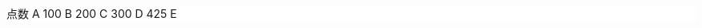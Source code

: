 <th>
点数
</th>

</tr>

</thead>

<tbody>

<tr>

<td>
A
</td>

<td>
100
</td>

</tr>

<tr>

<td>
B
</td>

<td>
200
</td>

</tr>

<tr>

<td>
C
</td>

<td>
300
</td>

</tr>

<tr>

<td>
D
</td>

<td>
425
</td>

</tr>

<tr>

<td>
E
</td>
